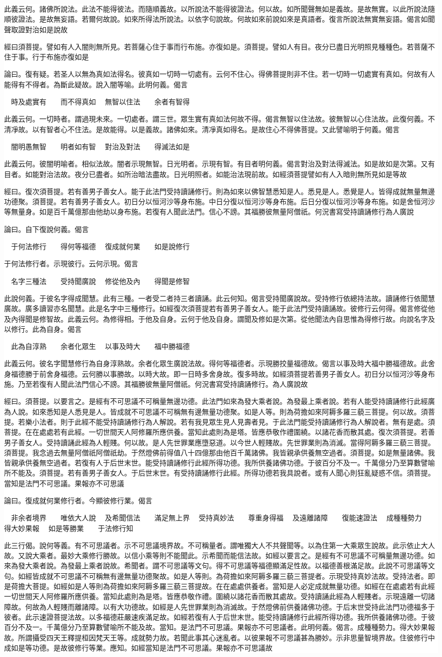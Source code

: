 此義云何。諸佛所說法。此法不能得彼法。而隨順義故。以所說法不能得彼證法。何以故。如所聞聲無如是義故。是故無實。以此所說法隨順彼證法。是故無妄語。若爾何故說。如來所得法所說法。以依字句說故。何故如來前說如來是真語者。復言所說法無實無妄語。偈言如聞聲取證對治如是說故

經曰須菩提。譬如有人入闇則無所見。若菩薩心住于事而行布施。亦復如是。須菩提。譬如人有目。夜分已盡日光明照見種種色。若菩薩不住于事。行于布施亦復如是

論曰。復有疑。若圣人以無為真如法得名。彼真如一切時一切處有。云何不住心。得佛菩提則非不住。若一切時一切處實有真如。何故有人能得有不得者。為斷此疑故。說入闇等喻。此明何義。偈言

　時及處實有　　而不得真如
　無智以住法　　余者有智得　

此義云何。一切時者。謂過現未來。一切處者。謂三世。眾生實有真如法何故不得。偈言無智以住法故。彼無智以心住法故。此復何義。不清凈故。以有智者心不住法。是故能得。以是義故。諸佛如來。清凈真如得名。是故住心不得佛菩提。又此譬喻明于何義。偈言

　闇明愚無智　　明者如有智
　對治及對法　　得滅法如是　

此義云何。彼闇明喻者。相似法故。闇者示現無智。日光明者。示現有智。有目者明何義。偈言對治及對法得滅法。如是故如是次第。又有目者。如能對治法故。夜分已盡者。如所治暗法盡故。日光明照者。如能治法現前故。如經須菩提譬如有人入暗則無所見如是等故

經曰。復次須菩提。若有善男子善女人。能于此法門受持讀誦修行。則為如來以佛智慧悉知是人。悉見是人。悉覺是人。皆得成就無量無邊功德聚。須菩提。若有善男子善女人。初日分以恒河沙等身布施。中日分復以恒河沙等身布施。后日分復以恒河沙等身布施。如是舍恒河沙等無量身。如是百千萬億那由他劫以身布施。若復有人聞此法門。信心不謗。其福勝彼無量阿僧祇。何況書寫受持讀誦修行為人廣說

論曰。自下復說何義。偈言

　于何法修行　　得何等福德
　復成就何業　　如是說修行　

于何法修行者。示現彼行。云何示現。偈言

　名字三種法　　受持聞廣說
　修從他及內　　得聞是修智　

此說何義。于彼名字得成聞慧。此有三種。一者受二者持三者讀誦。此云何知。偈言受持聞廣說故。受持修行依總持法故。讀誦修行依聞慧廣故。廣多讀習亦名聞慧。此是名字中三種修行。如經復次須菩提若有善男子善女人。能于此法門受持讀誦故。彼修行云何得。偈言修從他及內得聞是修智故。此義云何。為修得相。于他及自身。云何于他及自身。謂聞及修如是次第。從他聞法內自思惟為得修行故。向說名字及以修行。此為自身。偈言

　此為自淳熟　　余者化眾生
　以事及時大　　福中勝福德　

此義云何。彼名字聞慧修行為自身淳熟故。余者化眾生廣說法故。得何等福德者。示現勝挍量福德故。偈言以事及時大福中勝福德故。此舍身福德勝于前舍身福德。云何勝以事勝故。以時大故。即一日時多舍身故。復多時故。如經須菩提若善男子善女人。初日分以恒河沙等身布施。乃至若復有人聞此法門信心不謗。其福勝彼無量阿僧祇。何況書寫受持讀誦修行。為人廣說故

經曰。須菩提。以要言之。是經有不可思議不可稱量無邊功德。此法門如來為發大乘者說。為發最上乘者說。若有人能受持讀誦修行此經廣為人說。如來悉知是人悉見是人。皆成就不可思議不可稱無有邊無量功德聚。如是人等。則為荷擔如來阿耨多羅三藐三菩提。何以故。須菩提。若樂小法者。則于此經不能受持讀誦修行為人解說。若有我見眾生見人見壽者見。于此法門能受持讀誦修行為人解說者。無有是處。須菩提。在在處處若有此經。一切世間天人阿修羅所應供養。當知此處則為是塔。皆應恭敬作禮圍繞。以諸花香而散其處。復次須菩提。若善男子善女人。受持讀誦此經為人輕賤。何以故。是人先世罪業應墮惡道。以今世人輕賤故。先世罪業則為消滅。當得阿耨多羅三藐三菩提。須菩提。我念過去無量阿僧祇阿僧祇劫。于然燈佛前得值八十四億那由他百千萬諸佛。我皆親承供養無空過者。須菩提。如是無量諸佛。我皆親承供養無空過者。若復有人于后世末世。能受持讀誦修行此經所得功德。我所供養諸佛功德。于彼百分不及一。千萬億分乃至算數譬喻所不能及。須菩提。若有善男子善女人。于后世末世。有受持讀誦修行此經。所得功德若我具說者。或有人聞心則狂亂疑惑不信。須菩提。當知是法門不可思議。果報亦不可思議

論曰。復成就何業修行者。今顯彼修行業。偈言

　非余者境界　　唯依大人說
　及希聞信法　　滿足無上界
　受持真妙法　　尊重身得福
　及遠離諸障　　復能速證法
　成種種勢力　　得大妙果報
　如是等勝業　　于法修行知　

此三行偈。說何等義。有不可思議者。示不可思議境界故。不可稱量者。謂唯獨大人不共聲聞等。以為住第一大乘眾生說故。此示依止大人故。又說大乘者。最妙大乘修行勝故。以信小乘等則不能聞此。示希聞而能信法故。如經以要言之。是經有不可思議不可稱量無邊功德。如來為發大乘者說。為發最上乘者說故。希聞者。謂不可思議等文句。得不可思議等福德顯滿足性故。以福德善根滿足故。此說不可思議等文句。如經皆成就不可思議不可稱無有邊無量功德聚故。如是人等則。為荷擔如來阿耨多羅三藐三菩提者。示現受持真妙法故。受持法者。即是荷擔大菩提。如經如是人等則為荷擔如來阿耨多羅三藐三菩提故。在在處處供養者。當知是人必定成就無量功德。如經在在處處若有此經一切世間天人阿修羅所應供養。當知此處則為是塔。皆應恭敬作禮。圍繞以諸花香而散其處故。受持讀誦此經為人輕賤者。示現遠離一切諸障故。何故為人輕賤而離諸障。以有大功德故。如經是人先世罪業則為消滅故。于然燈佛前供養諸佛功德。于后末世受持此法門功德福多于彼者。此示速證菩提法故。以多福德莊嚴速疾滿足故。如經若復有人于后世末世。能受持讀誦修行此經所得功德。我所供養諸佛功德。于彼百分不及一。千萬億分乃至算數譬喻所不能及故。當知。是法門不可思議。果報亦不可思議者。此明何義。偈言。成種種勢力。得大妙果報故。所謂攝受四天王釋提桓因梵天王等。成就勢力故。若聞此事其心迷亂者。以彼果報不可思議甚為勝妙。示非思量智境界故。住彼修行中成如是等功德。是故彼修行等業。應知。如經當知是法門不可思議。果報亦不可思議故
